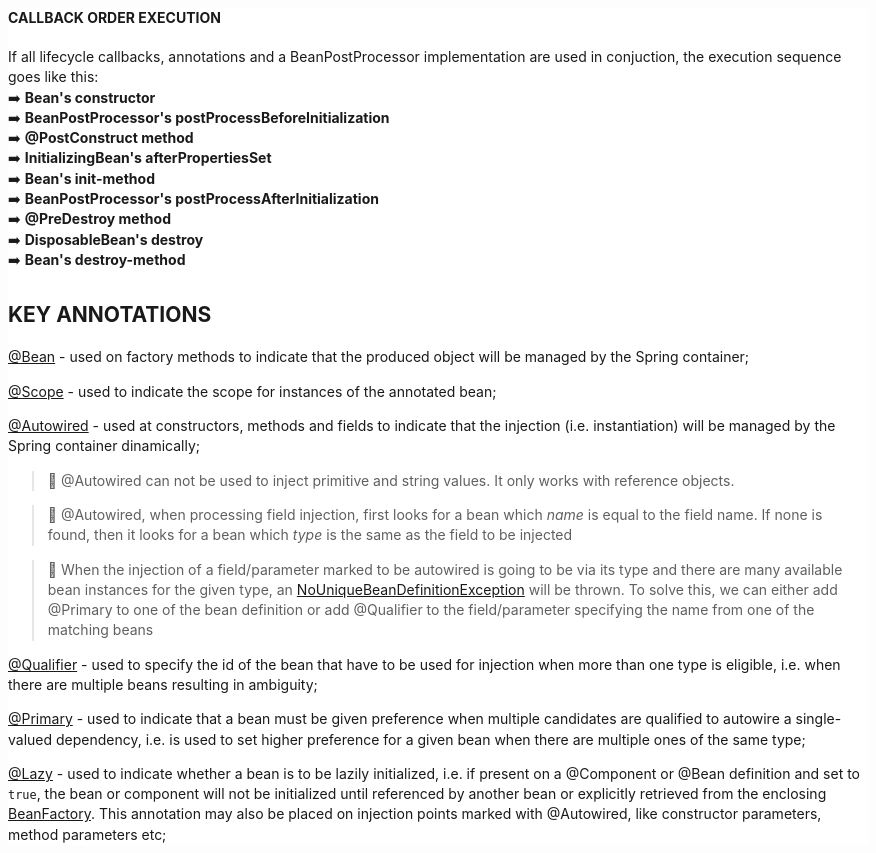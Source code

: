 #### CALLBACK ORDER EXECUTION
If all lifecycle callbacks, annotations and a BeanPostProcessor implementation are used in conjuction, the execution sequence goes like this: <br>
➡️ **Bean's constructor**<br>
➡️ **BeanPostProcessor's postProcessBeforeInitialization**<br>
➡️ **@PostConstruct method**<br>
➡️ **InitializingBean's afterPropertiesSet**<br>
➡️ **Bean's init-method**<br>
➡️ **BeanPostProcessor's postProcessAfterInitialization**<br>
➡️ **@PreDestroy method**<br>
➡️ **DisposableBean's destroy**<br>
➡️ **Bean's destroy-method**

## KEY ANNOTATIONS
[@Bean](https://docs.spring.io/spring-framework/docs/current/javadoc-api/org/springframework/context/annotation/Bean.html) - used on factory methods to indicate that the produced object will be managed by the Spring container;

[@Scope](https://docs.spring.io/spring-framework/docs/current/javadoc-api/org/springframework/context/annotation/Scope.html) - used to indicate the scope for instances of the annotated bean;

[@Autowired](https://docs.spring.io/spring-framework/docs/current/javadoc-api/org/springframework/beans/factory/annotation/Autowired.html) - used at constructors, methods and fields to indicate that the injection (i.e. instantiation) will be managed by the Spring container dinamically;
> 📌 @Autowired can not be used to inject primitive and string values. It only works with reference objects.

> 📌 @Autowired, when processing field injection, first looks for a bean which *name* is equal to the field name. If none is found, then it looks for a bean which *type* is the same as the field to be injected

> 📌 When the injection of a field/parameter marked to be autowired is going to be via its type and there are many available bean instances for the given type, an [NoUniqueBeanDefinitionException](https://docs.spring.io/spring-framework/docs/current/javadoc-api/org/springframework/beans/factory/NoUniqueBeanDefinitionException.html) will be thrown. To solve this, we can either add @Primary to one of the bean definition or add @Qualifier to the field/parameter specifying the name from one of the matching beans

[@Qualifier](https://docs.spring.io/spring-framework/docs/current/javadoc-api/org/springframework/beans/factory/annotation/Qualifier.html) - used to specify the id of the bean that have to be used for injection when more than one type is eligible, i.e. when there are multiple beans resulting in ambiguity;

[@Primary](https://docs.spring.io/spring-framework/docs/current/javadoc-api/org/springframework/context/annotation/Primary.html) - used to indicate that a bean must be given preference when multiple candidates are qualified to autowire a single-valued dependency, i.e. is used to set higher preference for a given bean when there are multiple ones of the same type;

[@Lazy](https://docs.spring.io/spring-framework/docs/current/javadoc-api/org/springframework/context/annotation/Lazy.html) - used to indicate whether a bean is to be lazily initialized, i.e. if present on a @Component or @Bean definition and set to <code>true</code>, the bean or component will not be initialized until referenced by another bean or explicitly retrieved from the enclosing [BeanFactory](https://docs.spring.io/spring-framework/docs/current/javadoc-api/org/springframework/beans/factory/BeanFactory.html). This annotation may also be placed on injection points marked with @Autowired, like constructor parameters, method parameters etc;
